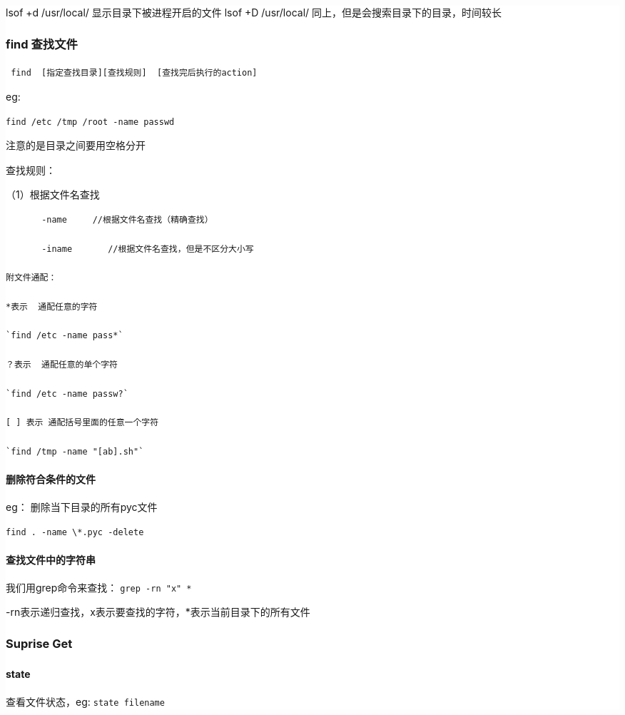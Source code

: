 lsof +d /usr/local/     显示目录下被进程开启的文件
lsof +D /usr/local/    同上，但是会搜索目录下的目录，时间较长



### find 查找文件

` find  [指定查找目录][查找规则]  [查找完后执行的action]`

eg:

`find /etc /tmp /root -name passwd`

注意的是目录之间要用空格分开

查找规则：

   （1）根据文件名查找

           -name     //根据文件名查找（精确查找）
    
           -iname       //根据文件名查找，但是不区分大小写 
    
    附文件通配：
    
    *表示  通配任意的字符
    
    `find /etc -name pass*`
    
    ？表示  通配任意的单个字符
    
    `find /etc -name passw?`
    
    [ ] 表示 通配括号里面的任意一个字符
    
    `find /tmp -name "[ab].sh"`



#### 删除符合条件的文件

eg： 删除当下目录的所有pyc文件

```
find . -name \*.pyc -delete
```



#### 查找文件中的字符串

我们用grep命令来查找：
`grep -rn "x" *  `

-rn表示递归查找，x表示要查找的字符，*表示当前目录下的所有文件



### Suprise Get

#### state

查看文件状态，eg: `state filename`

